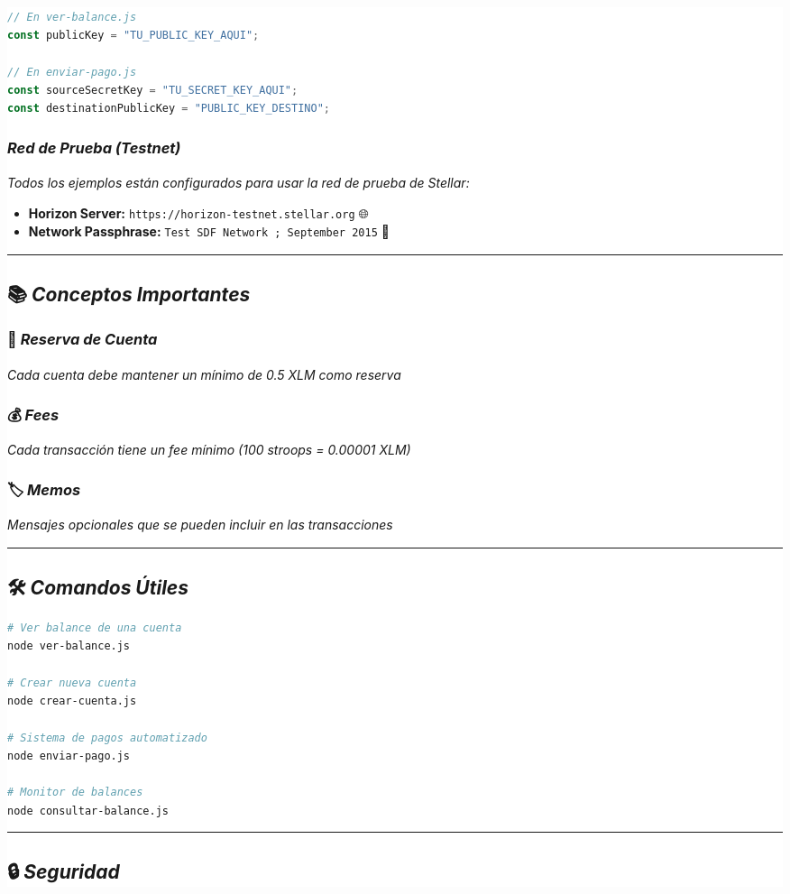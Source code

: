 ```javascript
// En ver-balance.js
const publicKey = "TU_PUBLIC_KEY_AQUI";

// En enviar-pago.js
const sourceSecretKey = "TU_SECRET_KEY_AQUI";
const destinationPublicKey = "PUBLIC_KEY_DESTINO";
```

### _Red de Prueba (Testnet)_

_Todos los ejemplos están configurados para usar la red de prueba de Stellar:_

- **Horizon Server:** `https://horizon-testnet.stellar.org` 🌐
- **Network Passphrase:** `Test SDF Network ; September 2015` 🔐

---

## 📚 _Conceptos Importantes_

### 💎 _Reserva de Cuenta_

_Cada cuenta debe mantener un mínimo de 0.5 XLM como reserva_

### 💰 _Fees_

_Cada transacción tiene un fee mínimo (100 stroops = 0.00001 XLM)_

### 🏷️ _Memos_

_Mensajes opcionales que se pueden incluir en las transacciones_

---

## 🛠️ _Comandos Útiles_

```bash
# Ver balance de una cuenta
node ver-balance.js

# Crear nueva cuenta
node crear-cuenta.js

# Sistema de pagos automatizado
node enviar-pago.js

# Monitor de balances
node consultar-balance.js
```

---

## 🔒 _Seguridad_
